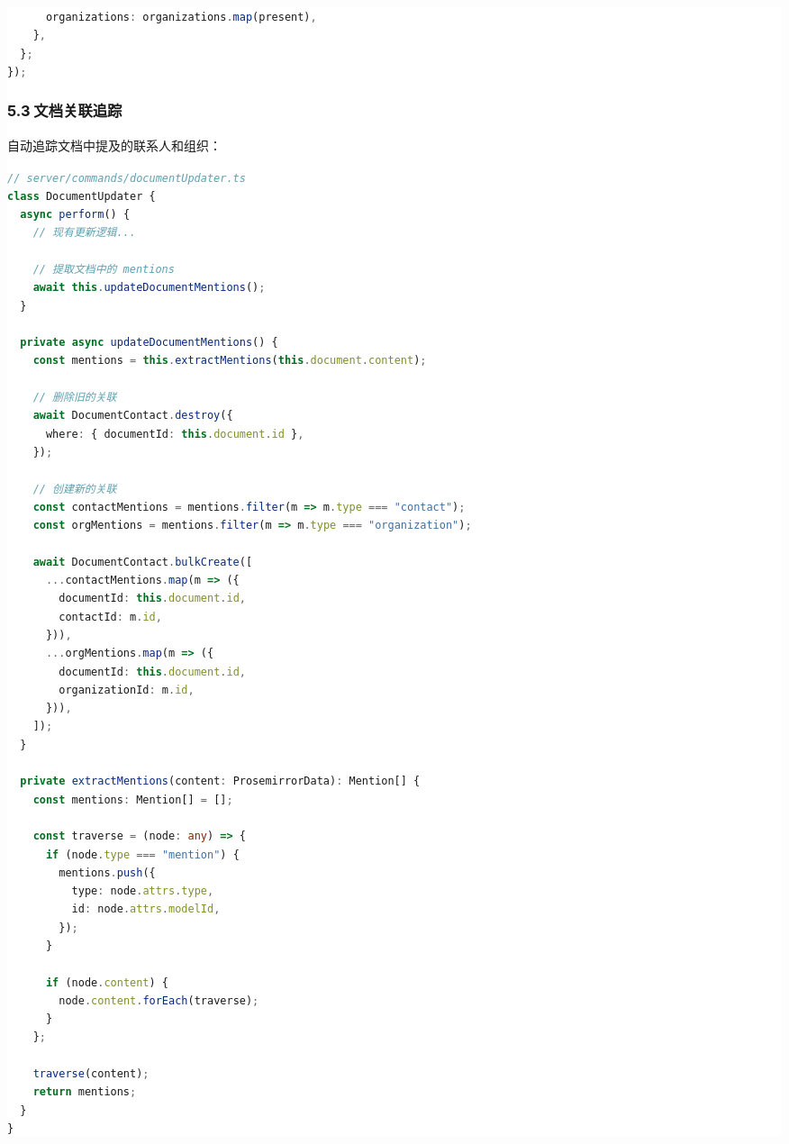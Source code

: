 ```typescript
      organizations: organizations.map(present),
    },
  };
});
```

### 5.3 文档关联追踪

自动追踪文档中提及的联系人和组织：

```typescript
// server/commands/documentUpdater.ts
class DocumentUpdater {
  async perform() {
    // 现有更新逻辑...
    
    // 提取文档中的 mentions
    await this.updateDocumentMentions();
  }
  
  private async updateDocumentMentions() {
    const mentions = this.extractMentions(this.document.content);
    
    // 删除旧的关联
    await DocumentContact.destroy({
      where: { documentId: this.document.id },
    });
    
    // 创建新的关联
    const contactMentions = mentions.filter(m => m.type === "contact");
    const orgMentions = mentions.filter(m => m.type === "organization");
    
    await DocumentContact.bulkCreate([
      ...contactMentions.map(m => ({
        documentId: this.document.id,
        contactId: m.id,
      })),
      ...orgMentions.map(m => ({
        documentId: this.document.id,
        organizationId: m.id,
      })),
    ]);
  }
  
  private extractMentions(content: ProsemirrorData): Mention[] {
    const mentions: Mention[] = [];
    
    const traverse = (node: any) => {
      if (node.type === "mention") {
        mentions.push({
          type: node.attrs.type,
          id: node.attrs.modelId,
        });
      }
      
      if (node.content) {
        node.content.forEach(traverse);
      }
    };
    
    traverse(content);
    return mentions;
  }
}
```